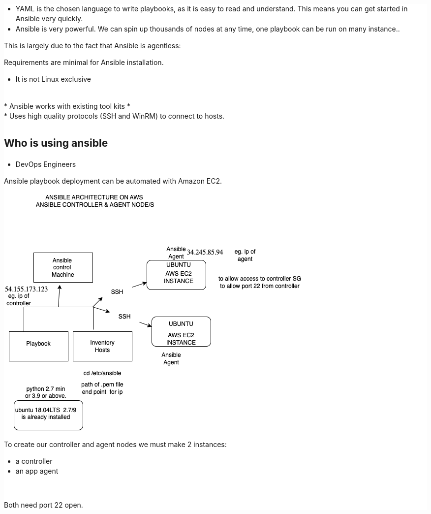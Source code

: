 *   YAML is the chosen language to write playbooks, as it is easy to read and understand. This means you can get started in Ansible very quickly.
*   Ansible is very powerful. We can spin up thousands of nodes at any time, one playbook can be run on many instance.. 

This is largely due to the fact that Ansible is agentless:

Requirements are minimal for Ansible installation.
* It is not Linux exclusive
 <br>
* Ansible works with existing tool kits
* <br>
* Uses high quality protocols (SSH and WinRM) to connect to hosts.

## Who is using ansible

* DevOps Engineers

Ansible playbook deployment can be automated with Amazon EC2.


![alt text](images/ansible.drawio.png)

To create our controller and agent nodes we must make 2 instances:

* a controller 
* an app agent
<br> 
  
Both need port 22 open.
